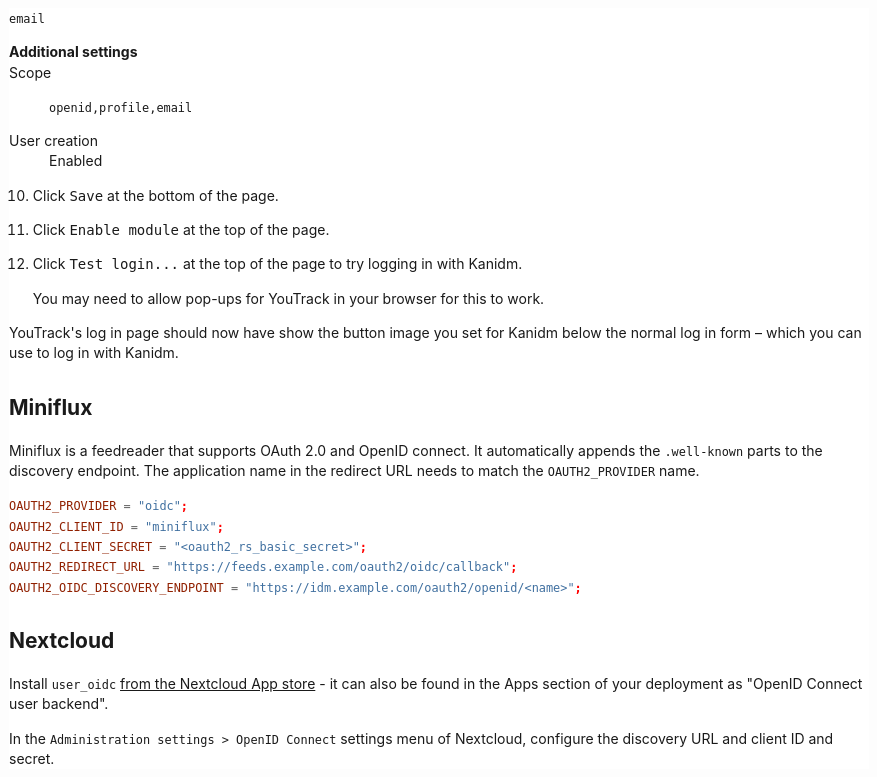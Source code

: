    `email`

   </dd>

   <dt><strong>Additional settings</strong></dt>
    <dd></dd>

   <dt>Scope</dt>

   <dd>

   `openid,profile,email`

   </dd>

   <dt>User creation</dt>

   <dd>Enabled</dd>

   </dl>

10. Click <kbd>Save</kbd> at the bottom of the page.

11. Click <kbd>Enable module</kbd> at the top of the page.

12. Click <kbd>Test login...</kbd> at the top of the page to try logging in with Kanidm.

    You may need to allow pop-ups for YouTrack in your browser for this to work.

YouTrack's log in page should now have show the button image you set for Kanidm below the normal log in form – which you
can use to log in with Kanidm.

[pkce-disable-security]: ../../frequently_asked_questions.md#why-is-disabling-pkce-considered-insecure

## Miniflux

Miniflux is a feedreader that supports OAuth 2.0 and OpenID connect. It automatically appends the `.well-known` parts to
the discovery endpoint. The application name in the redirect URL needs to match the `OAUTH2_PROVIDER` name.

```conf
OAUTH2_PROVIDER = "oidc";
OAUTH2_CLIENT_ID = "miniflux";
OAUTH2_CLIENT_SECRET = "<oauth2_rs_basic_secret>";
OAUTH2_REDIRECT_URL = "https://feeds.example.com/oauth2/oidc/callback";
OAUTH2_OIDC_DISCOVERY_ENDPOINT = "https://idm.example.com/oauth2/openid/<name>";
```

## Nextcloud

Install `user_oidc` [from the Nextcloud App store](https://apps.nextcloud.com/apps/user_oidc) - it can also be found in
the Apps section of your deployment as "OpenID Connect user backend".

In the `Administration settings > OpenID Connect` settings menu of Nextcloud, configure the discovery URL and client ID
and secret.


[outline-oidc]: https://docs.getoutline.com/s/hosting/doc/oidc-8CPBm6uC0I
[outline-pkce]: https://github.com/outline/outline/discussions/7706
[outline-self]: https://docs.getoutline.com/s/hosting
[owncloud-branding]: https://doc.owncloud.com/server/next/admin_manual/enterprise/clients/creating_branded_apps.html
[owncloud-oidcsd]: https://doc.owncloud.com/server/next/admin_manual/configuration/user/oidc/oidc.html#set-up-service-discovery
[owncloud-samesite]: https://doc.owncloud.com/server/next/admin_manual/configuration/server/config_sample_php_parameters.html#define-how-to-relax-same-site-cookie-settings
[owncloud-secrets]: https://doc.owncloud.com/server/next/admin_manual/configuration/user/oidc/oidc.html#client-ids-secrets-and-redirect-uris
[owncloud-session-bug]: https://github.com/jumbojett/OpenID-Connect-PHP/issues/453
[owncloud-oauth2-app]: https://marketplace.owncloud.com/apps/oauth2
[owncloud-ios-mdm]: https://doc.owncloud.com/ios-app/12.2/appendices/mdm.html#oauth2-based-authentication
[occ]: https://doc.owncloud.com/server/next/admin_manual/configuration/server/occ_command.html